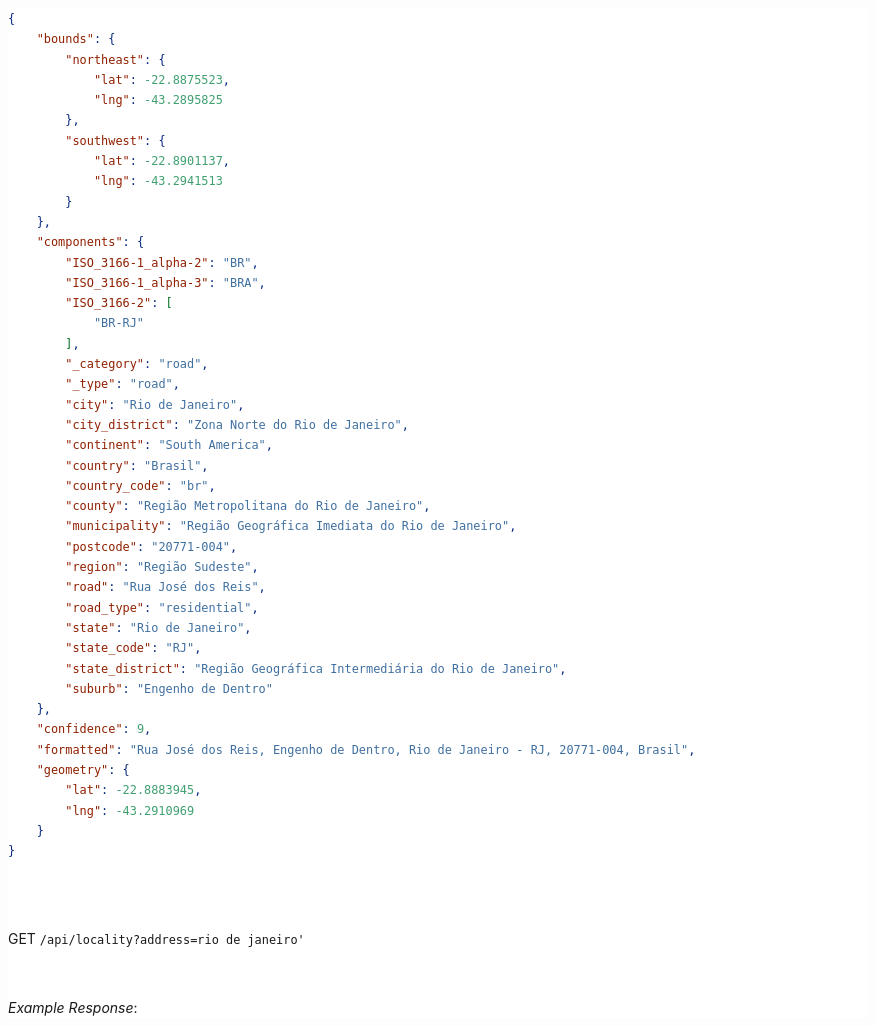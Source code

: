 ```json
{
	"bounds": {
		"northeast": {
			"lat": -22.8875523,
			"lng": -43.2895825
		},
		"southwest": {
			"lat": -22.8901137,
			"lng": -43.2941513
		}
	},
	"components": {
		"ISO_3166-1_alpha-2": "BR",
		"ISO_3166-1_alpha-3": "BRA",
		"ISO_3166-2": [
			"BR-RJ"
		],
		"_category": "road",
		"_type": "road",
		"city": "Rio de Janeiro",
		"city_district": "Zona Norte do Rio de Janeiro",
		"continent": "South America",
		"country": "Brasil",
		"country_code": "br",
		"county": "Região Metropolitana do Rio de Janeiro",
		"municipality": "Região Geográfica Imediata do Rio de Janeiro",
		"postcode": "20771-004",
		"region": "Região Sudeste",
		"road": "Rua José dos Reis",
		"road_type": "residential",
		"state": "Rio de Janeiro",
		"state_code": "RJ",
		"state_district": "Região Geográfica Intermediária do Rio de Janeiro",
		"suburb": "Engenho de Dentro"
	},
	"confidence": 9,
	"formatted": "Rua José dos Reis, Engenho de Dentro, Rio de Janeiro - RJ, 20771-004, Brasil",
	"geometry": {
		"lat": -22.8883945,
		"lng": -43.2910969
	}
}
```

<br />
<br />

GET `/api/locality?address=rio de janeiro'`

<br />

_Example Response_:
